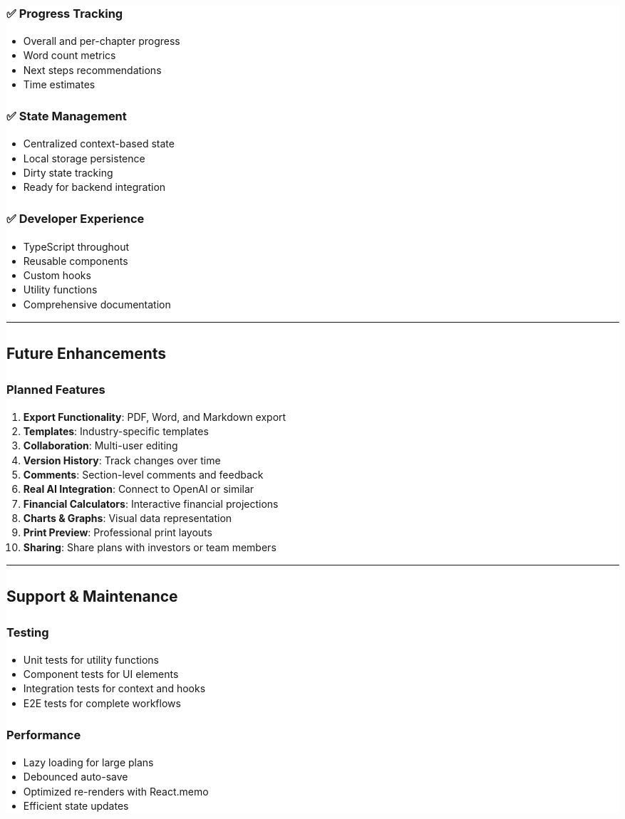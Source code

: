 ### ✅ Progress Tracking
- Overall and per-chapter progress
- Word count metrics
- Next steps recommendations
- Time estimates

### ✅ State Management
- Centralized context-based state
- Local storage persistence
- Dirty state tracking
- Ready for backend integration

### ✅ Developer Experience
- TypeScript throughout
- Reusable components
- Custom hooks
- Utility functions
- Comprehensive documentation

---

## Future Enhancements

### Planned Features
1. **Export Functionality**: PDF, Word, and Markdown export
2. **Templates**: Industry-specific templates
3. **Collaboration**: Multi-user editing
4. **Version History**: Track changes over time
5. **Comments**: Section-level comments and feedback
6. **Real AI Integration**: Connect to OpenAI or similar
7. **Financial Calculators**: Interactive financial projections
8. **Charts & Graphs**: Visual data representation
9. **Print Preview**: Professional print layouts
10. **Sharing**: Share plans with investors or team members

---

## Support & Maintenance

### Testing
- Unit tests for utility functions
- Component tests for UI elements
- Integration tests for context and hooks
- E2E tests for complete workflows

### Performance
- Lazy loading for large plans
- Debounced auto-save
- Optimized re-renders with React.memo
- Efficient state updates
